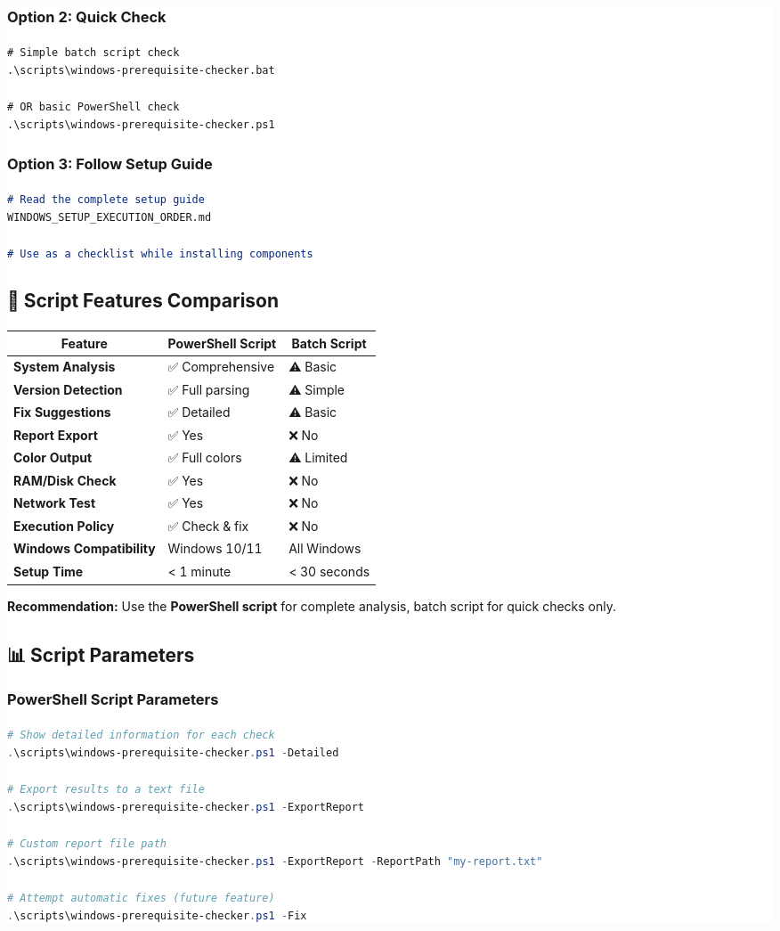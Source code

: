### **Option 2: Quick Check**
```cmd
# Simple batch script check
.\scripts\windows-prerequisite-checker.bat

# OR basic PowerShell check
.\scripts\windows-prerequisite-checker.ps1
```

### **Option 3: Follow Setup Guide**
```markdown
# Read the complete setup guide
WINDOWS_SETUP_EXECUTION_ORDER.md

# Use as a checklist while installing components
```

## 🔧 **Script Features Comparison**

| Feature | PowerShell Script | Batch Script |
|---------|------------------|-------------|
| **System Analysis** | ✅ Comprehensive | ⚠️ Basic |
| **Version Detection** | ✅ Full parsing | ⚠️ Simple |
| **Fix Suggestions** | ✅ Detailed | ⚠️ Basic |
| **Report Export** | ✅ Yes | ❌ No |
| **Color Output** | ✅ Full colors | ⚠️ Limited |
| **RAM/Disk Check** | ✅ Yes | ❌ No |
| **Network Test** | ✅ Yes | ❌ No |
| **Execution Policy** | ✅ Check & fix | ❌ No |
| **Windows Compatibility** | Windows 10/11 | All Windows |
| **Setup Time** | < 1 minute | < 30 seconds |

**Recommendation:** Use the **PowerShell script** for complete analysis, batch script for quick checks only.

## 📊 **Script Parameters**

### **PowerShell Script Parameters**
```powershell
# Show detailed information for each check
.\scripts\windows-prerequisite-checker.ps1 -Detailed

# Export results to a text file
.\scripts\windows-prerequisite-checker.ps1 -ExportReport

# Custom report file path
.\scripts\windows-prerequisite-checker.ps1 -ExportReport -ReportPath "my-report.txt"

# Attempt automatic fixes (future feature)
.\scripts\windows-prerequisite-checker.ps1 -Fix
```
